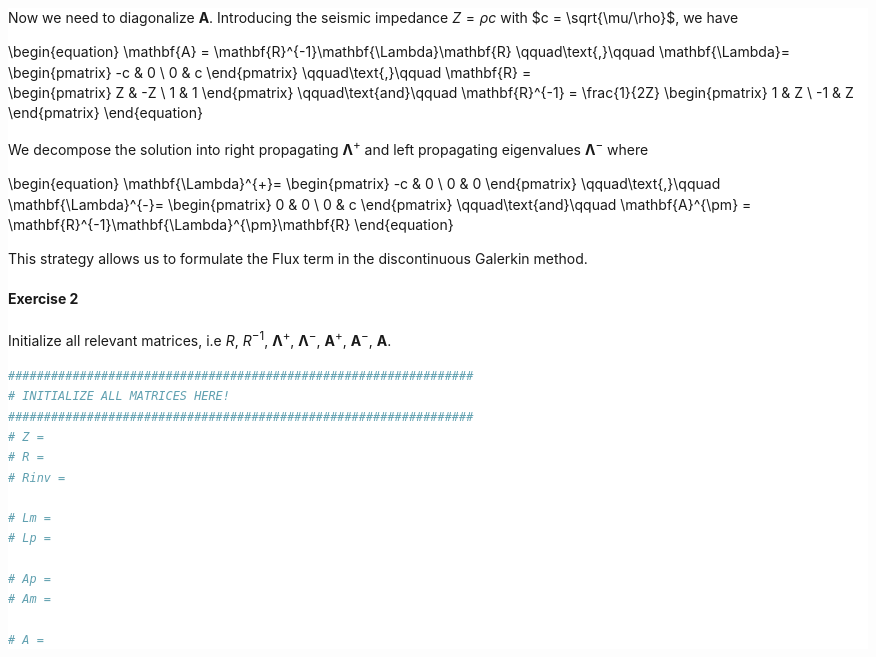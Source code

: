 Now we need to diagonalize $\mathbf{A}$. Introducing the seismic impedance $Z = \rho c$ with $c = \sqrt{\mu/\rho}$, we have
 
\begin{equation}
\mathbf{A} = \mathbf{R}^{-1}\mathbf{\Lambda}\mathbf{R}
\qquad\text{,}\qquad
\mathbf{\Lambda}=
     \begin{pmatrix}
       -c & 0 \\
        0 & c 
     \end{pmatrix}
\qquad\text{,}\qquad
\mathbf{R} =  
     \begin{pmatrix}
       Z & -Z \\
       1 &  1 
     \end{pmatrix}
\qquad\text{and}\qquad
\mathbf{R}^{-1} = \frac{1}{2Z}
     \begin{pmatrix}
       1 & Z \\
      -1 & Z 
     \end{pmatrix}
\end{equation}

We decompose the solution into right propagating $\mathbf{\Lambda}^{+}$ and left propagating eigenvalues $\mathbf{\Lambda}^{-}$ where

\begin{equation}
\mathbf{\Lambda}^{+}=
     \begin{pmatrix}
       -c & 0 \\
        0 & 0 
     \end{pmatrix}
\qquad\text{,}\qquad
\mathbf{\Lambda}^{-}=
     \begin{pmatrix}
        0 & 0 \\
        0 & c 
     \end{pmatrix}
\qquad\text{and}\qquad
\mathbf{A}^{\pm} = \mathbf{R}^{-1}\mathbf{\Lambda}^{\pm}\mathbf{R}
\end{equation}

This strategy allows us to formulate the Flux term in the discontinuous Galerkin method.

#### Exercise 2
Initialize all relevant matrices, i.e $R$, $R^{-1}$, $\mathbf{\Lambda}^{+}$, $\mathbf{\Lambda}^{-}$, $\mathbf{A}^{+}$, $\mathbf{A}^{-}$, $\mathbf{A}$.


```python
#################################################################
# INITIALIZE ALL MATRICES HERE!
#################################################################
# Z = 
# R = 
# Rinv = 

# Lm = 
# Lp = 

# Ap = 
# Am = 

# A = 
```